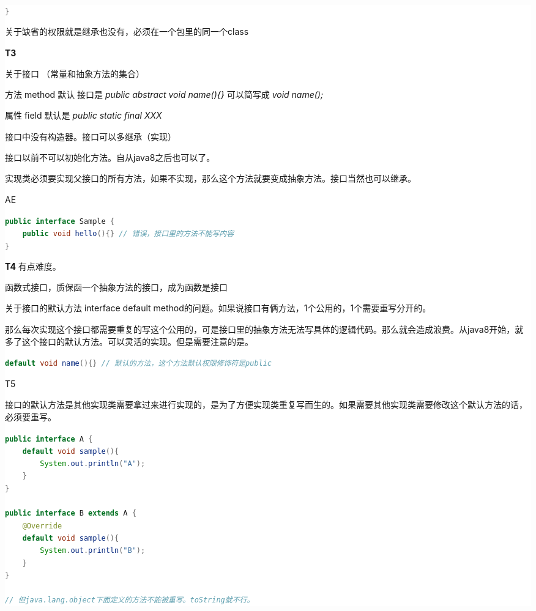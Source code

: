   ```java
  }
  ```

  关于缺省的权限就是继承也没有，必须在一个包里的同一个class

**T3**

关于接口  （常量和抽象方法的集合）

方法 method 默认 接口是 *public abstract void name(){}* 可以简写成  *void name();*

属性 field 默认是 *public static final XXX*

接口中没有构造器。接口可以多继承（实现）

接口以前不可以初始化方法。自从java8之后也可以了。

实现类必须要实现父接口的所有方法，如果不实现，那么这个方法就要变成抽象方法。接口当然也可以继承。

AE

```java
public interface Sample {
	public void hello(){} // 错误，接口里的方法不能写内容
}
```

**T4** 有点难度。

函数式接口，质保函一个抽象方法的接口，成为函数是接口

关于接口的默认方法 interface default method的问题。如果说接口有俩方法，1个公用的，1个需要重写分开的。

那么每次实现这个接口都需要重复的写这个公用的，可是接口里的抽象方法无法写具体的逻辑代码。那么就会造成浪费。从java8开始，就多了这个接口的默认方法。可以灵活的实现。但是需要注意的是。

```java
default void name(){} // 默认的方法，这个方法默认权限修饰符是public
```

T5

接口的默认方法是其他实现类需要拿过来进行实现的，是为了方便实现类重复写而生的。如果需要其他实现类需要修改这个默认方法的话，必须要重写。

```java
public interface A {
    default void sample(){
        System.out.println("A");
    }
}

public interface B extends A {
    @Override
    default void sample(){
        System.out.println("B");
    }
}

// 但java.lang.object下面定义的方法不能被重写。toString就不行。
```
